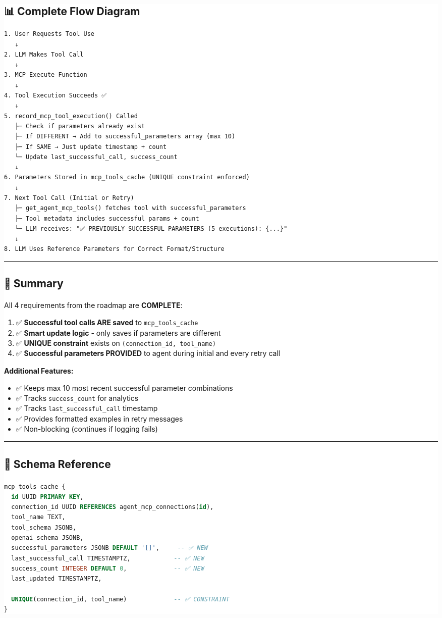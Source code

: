 
## 📊 Complete Flow Diagram

```
1. User Requests Tool Use
   ↓
2. LLM Makes Tool Call
   ↓
3. MCP Execute Function
   ↓
4. Tool Execution Succeeds ✅
   ↓
5. record_mcp_tool_execution() Called
   ├─ Check if parameters already exist
   ├─ If DIFFERENT → Add to successful_parameters array (max 10)
   ├─ If SAME → Just update timestamp + count
   └─ Update last_successful_call, success_count
   ↓
6. Parameters Stored in mcp_tools_cache (UNIQUE constraint enforced)
   ↓
7. Next Tool Call (Initial or Retry)
   ├─ get_agent_mcp_tools() fetches tool with successful_parameters
   ├─ Tool metadata includes successful params + count
   └─ LLM receives: "✅ PREVIOUSLY SUCCESSFUL PARAMETERS (5 executions): {...}"
   ↓
8. LLM Uses Reference Parameters for Correct Format/Structure
```

---

## 🎯 Summary

All 4 requirements from the roadmap are **COMPLETE**:

1. ✅ **Successful tool calls ARE saved** to `mcp_tools_cache`
2. ✅ **Smart update logic** - only saves if parameters are different
3. ✅ **UNIQUE constraint** exists on `(connection_id, tool_name)`
4. ✅ **Successful parameters PROVIDED** to agent during initial and every retry call

**Additional Features:**
- ✅ Keeps max 10 most recent successful parameter combinations
- ✅ Tracks `success_count` for analytics
- ✅ Tracks `last_successful_call` timestamp
- ✅ Provides formatted examples in retry messages
- ✅ Non-blocking (continues if logging fails)

---

## 📝 Schema Reference

```sql
mcp_tools_cache {
  id UUID PRIMARY KEY,
  connection_id UUID REFERENCES agent_mcp_connections(id),
  tool_name TEXT,
  tool_schema JSONB,
  openai_schema JSONB,
  successful_parameters JSONB DEFAULT '[]',     -- ✅ NEW
  last_successful_call TIMESTAMPTZ,            -- ✅ NEW
  success_count INTEGER DEFAULT 0,             -- ✅ NEW
  last_updated TIMESTAMPTZ,
  
  UNIQUE(connection_id, tool_name)             -- ✅ CONSTRAINT
}
```
